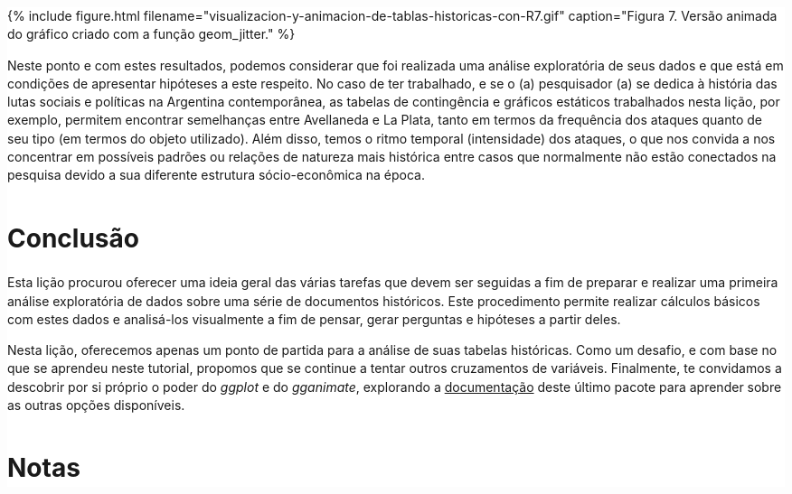 {% include figure.html filename="visualizacion-y-animacion-de-tablas-historicas-con-R7.gif" caption="Figura 7. Versão animada do gráfico criado com a função geom_jitter." %}

Neste ponto e com estes resultados, podemos considerar que foi realizada uma análise exploratória de seus dados e que está em condições de apresentar hipóteses a este respeito. No caso de ter trabalhado, e se o (a) pesquisador (a) se dedica à história das lutas sociais e políticas na Argentina contemporânea, as tabelas de contingência e gráficos estáticos trabalhados nesta lição, por exemplo, permitem encontrar semelhanças entre Avellaneda e La Plata, tanto em termos da frequência dos ataques quanto de seu tipo (em termos do objeto utilizado). Além disso, temos o ritmo temporal (intensidade) dos ataques, o que nos convida a nos concentrar em possíveis padrões ou relações de natureza mais histórica entre casos que normalmente não estão conectados na pesquisa devido a sua diferente estrutura sócio-econômica na época.

# Conclusão

Esta lição procurou oferecer uma ideia geral das várias tarefas que devem ser seguidas a fim de preparar e realizar uma primeira análise exploratória de dados sobre uma série de documentos históricos. Este procedimento permite realizar cálculos básicos com estes dados e analisá-los visualmente a fim de pensar, gerar perguntas e hipóteses a partir deles.

Nesta lição, oferecemos apenas um ponto de partida para a análise de suas tabelas históricas. Como um desafio, e com base no que se aprendeu neste tutorial, propomos que se continue a tentar outros cruzamentos de variáveis. Finalmente, te convidamos a descobrir por si próprio o poder do *ggplot* e do *gganimate*, explorando a [documentação](https://gganimate.com/index.html) deste último pacote para aprender sobre as outras opções disponíveis.

# Notas

[^1]: Roderick Floud, *Métodos cuantitativos para historiadores* (Madrid: Alianza, 1983).

[^2]: Para encontrar uma referência detalhada do ficheiro no local da Comissão Provincial pela Memória da Província de Buenos Aires: https://www.comisionporlamemoria.org/extra/archivo/cuadroclasificacion/

[^3]: Os fundamentos e o significado da noção de “dados ordenados” podem ser encontrados em: Hadley Wickham, "Tidy Data", *Journal of Statistical Software*, Volume 59, Issue 10, 2019,https://www.jstatsoft.org/index.php/jss/article/view/v059i10/v59i10.pdf)

[^4]: Hadley Wickham and Jennifer Bryan, "readxl: Read Excel Files. R package version 1.3.1", 2019, https://CRAN.R-project.org/package=readxl

[^5]: Hadley Wickham et al.,"Welcome to the tidyverse", *Journal of Open Source Software*, 4(43), 1686 (2019): 1-5, https://doi.org/10.21105/joss.01686

[^6]: Lionel Henry and Hadley Wickham, "purrr: Functional Programming Tools. R package version 0.3.4", 2020, https://CRAN.R-project.org/package=purrr

[^7]: Hadley Wickham, Romain François, Lionel Henry and Kirill Müller, "dplyr: A Grammar of Data Manipulation. R package version 1.0.6", CRAN R Project, 2021, https://CRAN.R-project.org/package=dplyr

[^8]: Hao Zhu, "kableExtra: Construct Complex Table with 'kable' and Pipe Syntax. R package version 1.3.2", 2021, https://CRAN.R-project.org/package=kableExtra

[^9]: Nota da Tradutora: ao instalar o pacote *kableExtra*, pode ser que o R demande a atualização do pacote *htmltools*

[^10]: Hadley Wickham, "ggplot2: Create Elegant Data Visualisations Using the Grammar of Graphics", Springer-Verlag New York, 2016, https://ggplot2.tidyverse.org

[^11]: A referência para o conceito é Leland Wilkinson, com seu trabalho *The Grammar of Graphics*, algumas páginas podem ser consultadas em: [https://www.springer.com/gp/book/9780387245447](https://www.springer.com/gp/book/9780387245447)

[^12]: Thomas Lin Pedersen and David Robinson, "gganimate: A Grammar of Animated Graphics. R package version 1.0.7", 2020, https://CRAN.R-project.org/package=gganimate
